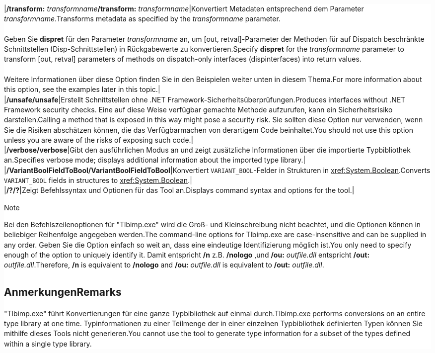 |<span data-ttu-id="5487f-194">**/transform:** *transformname*</span><span class="sxs-lookup"><span data-stu-id="5487f-194">**/transform:** *transformname*</span></span>|<span data-ttu-id="5487f-195">Konvertiert Metadaten entsprechend dem Parameter *transformname*.</span><span class="sxs-lookup"><span data-stu-id="5487f-195">Transforms metadata as specified by the *transformname* parameter.</span></span><br /><br /> <span data-ttu-id="5487f-196">Geben Sie **dispret** für den Parameter *transformname* an, um [out, retval]-Parameter der Methoden für auf Dispatch beschränkte Schnittstellen (Disp-Schnittstellen) in Rückgabewerte zu konvertieren.</span><span class="sxs-lookup"><span data-stu-id="5487f-196">Specify **dispret** for the *transformname* parameter to transform [out, retval] parameters of methods on dispatch-only interfaces (dispinterfaces) into return values.</span></span><br /><br /> <span data-ttu-id="5487f-197">Weitere Informationen über diese Option finden Sie in den Beispielen weiter unten in diesem Thema.</span><span class="sxs-lookup"><span data-stu-id="5487f-197">For more information about this option, see the examples later in this topic.</span></span>|  
|<span data-ttu-id="5487f-198">**/unsafe**</span><span class="sxs-lookup"><span data-stu-id="5487f-198">**/unsafe**</span></span>|<span data-ttu-id="5487f-199">Erstellt Schnittstellen ohne .NET Framework-Sicherheitsüberprüfungen.</span><span class="sxs-lookup"><span data-stu-id="5487f-199">Produces interfaces without .NET Framework security checks.</span></span> <span data-ttu-id="5487f-200">Eine auf diese Weise verfügbar gemachte Methode aufzurufen, kann ein Sicherheitsrisiko darstellen.</span><span class="sxs-lookup"><span data-stu-id="5487f-200">Calling a method that is exposed in this way might pose a security risk.</span></span> <span data-ttu-id="5487f-201">Sie sollten diese Option nur verwenden, wenn Sie die Risiken abschätzen können, die das Verfügbarmachen von derartigem Code beinhaltet.</span><span class="sxs-lookup"><span data-stu-id="5487f-201">You should not use this option unless you are aware of the risks of exposing such code.</span></span>|  
|<span data-ttu-id="5487f-202">**/verbose**</span><span class="sxs-lookup"><span data-stu-id="5487f-202">**/verbose**</span></span>|<span data-ttu-id="5487f-203">Gibt den ausführlichen Modus an und zeigt zusätzliche Informationen über die importierte Typbibliothek an.</span><span class="sxs-lookup"><span data-stu-id="5487f-203">Specifies verbose mode; displays additional information about the imported type library.</span></span>|  
|<span data-ttu-id="5487f-204">**/VariantBoolFieldToBool**</span><span class="sxs-lookup"><span data-stu-id="5487f-204">**/VariantBoolFieldToBool**</span></span>|<span data-ttu-id="5487f-205">Konvertiert `VARIANT_BOOL`-Felder in Strukturen in <xref:System.Boolean>.</span><span class="sxs-lookup"><span data-stu-id="5487f-205">Converts `VARIANT_BOOL` fields in structures to <xref:System.Boolean>.</span></span>|  
|<span data-ttu-id="5487f-206">**/?**</span><span class="sxs-lookup"><span data-stu-id="5487f-206">**/?**</span></span>|<span data-ttu-id="5487f-207">Zeigt Befehlssyntax und Optionen für das Tool an.</span><span class="sxs-lookup"><span data-stu-id="5487f-207">Displays command syntax and options for the tool.</span></span>|  
  
> [!NOTE]
> <span data-ttu-id="5487f-208">Bei den Befehlszeilenoptionen für "Tlbimp.exe" wird die Groß- und Kleinschreibung nicht beachtet, und die Optionen können in beliebiger Reihenfolge angegeben werden.</span><span class="sxs-lookup"><span data-stu-id="5487f-208">The command-line options for Tlbimp.exe are case-insensitive and can be supplied in any order.</span></span> <span data-ttu-id="5487f-209">Geben Sie die Option einfach so weit an, dass eine eindeutige Identifizierung möglich ist.</span><span class="sxs-lookup"><span data-stu-id="5487f-209">You only need to specify enough of the option to uniquely identify it.</span></span> <span data-ttu-id="5487f-210">Damit entspricht **/n** z.B. **/nologo** ,und **/ou:** *outfile.dll* entspricht **/out:** *outfile.dll*.</span><span class="sxs-lookup"><span data-stu-id="5487f-210">Therefore, **/n** is equivalent to **/nologo** and **/ou:** *outfile.dll* is equivalent to **/out:** *outfile.dll*.</span></span>  
  
## <a name="remarks"></a><span data-ttu-id="5487f-211">Anmerkungen</span><span class="sxs-lookup"><span data-stu-id="5487f-211">Remarks</span></span>  
 <span data-ttu-id="5487f-212">"Tlbimp.exe" führt Konvertierungen für eine ganze Typbibliothek auf einmal durch.</span><span class="sxs-lookup"><span data-stu-id="5487f-212">Tlbimp.exe performs conversions on an entire type library at one time.</span></span> <span data-ttu-id="5487f-213">Typinformationen zu einer Teilmenge der in einer einzelnen Typbibliothek definierten Typen können Sie mithilfe dieses Tools nicht generieren.</span><span class="sxs-lookup"><span data-stu-id="5487f-213">You cannot use the tool to generate type information for a subset of the types defined within a single type library.</span></span>  
  
